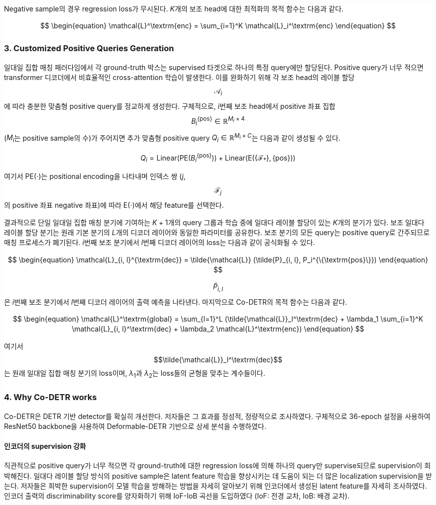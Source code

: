 Negative sample의 경우 regression loss가 무시된다. $K$개의 보조 head에 대한 최적화의 목적 함수는 다음과 같다.

$$
\begin{equation}
\mathcal{L}^\textrm{enc} = \sum_{i=1}^K \mathcal{L}_i^\textrm{enc}
\end{equation}
$$

### 3. Customized Positive Queries Generation
일대일 집합 매칭 패러다임에서 각 ground-truth 박스는 supervised 타겟으로 하나의 특정 query에만 할당된다. Positive query가 너무 적으면 transformer 디코더에서 비효율적인 cross-attention 학습이 발생한다. 이를 완화하기 위해 각 보조 head의 레이블 할당 $$\mathcal{A}_i$$에 따라 충분한 맞춤형 positive query를 정교하게 생성한다. 구체적으로, $i$번째 보조 head에서 positive 좌표 집합 $$B_i^{\{\textrm{pos}\}} \in \mathbb{R}^{M_i \times 4}$$ ($M_i$는 positive sample의 수)가 주어지면 추가 맞춤형 positive query $Q_i \in \mathbb{R}^{M_i \times C}$는 다음과 같이 생성될 수 있다.

$$
\begin{equation}
Q_i = \textrm{Linear} (\textrm{PE} (B_i^{\{\textrm{pos}\}})) + \textrm{Linear} (\textrm{E} (\{\mathcal{F}_\ast\}, \{\textrm{pos}\}))
\end{equation}
$$

여기서 $\textrm{PE} (\cdot)$는 positional encoding을 나타내며 인덱스 쌍 ($j$, $$\mathcal{F}_j$$의 positive 좌표 negative 좌표)에 따라 $\textrm{E} (\cdot)$에서 해당 feature를 선택한다.

결과적으로 단일 일대일 집합 매칭 분기에 기여하는 $K + 1$개의 query 그룹과 학습 중에 일대다 레이블 할당이 있는 $K$개의 분기가 있다. 보조 일대다 레이블 할당 분기는 원래 기본 분기의 $L$개의 디코더 레이어와 동일한 파라미터를 공유한다. 보조 분기의 모든 query는 positive query로 간주되므로 매칭 프로세스가 폐기된다. $i$번째 보조 분기에서 $l$번째 디코더 레이어의 loss는 다음과 같이 공식화될 수 있다.

$$
\begin{equation}
\mathcal{L}_{i, l}^{\textrm{dec}} = \tilde{\mathcal{L}} (\tilde{P}_{i, l}, P_i^{\{\textrm{pos}\}})
\end{equation}
$$

$$\tilde{P}_{i, l}$$은 $i$번째 보조 분기에서 $l$번째 디코더 레이어의 출력 예측을 나타낸다. 마지막으로 Co-DETR의 목적 함수는 다음과 같다.

$$
\begin{equation}
\mathcal{L}^\textrm{global} = \sum_{l=1}^L (\tilde{\mathcal{L}}_l^\textrm{dec} + \lambda_1 \sum_{i=1}^K \mathcal{L}_{i, l}^\textrm{dec} + \lambda_2 \mathcal{L}^\textrm{enc})
\end{equation}
$$

여기서 $$\tilde{\mathcal{L}}_l^\textrm{dec}$$는 원래 일대일 집합 매칭 분기의 loss이며, $\lambda_1$과 $\lambda_2$는 loss들의 균형을 맞추는 계수들이다.

### 4. Why Co-DETR works
Co-DETR은 DETR 기반 detector를 확실히 개선한다. 저자들은 그 효과를 정성적, 정량적으로 조사하였다. 구체적으로 36-epoch 설정을 사용하여 ResNet50 backbone을 사용하여 Deformable-DETR 기반으로 상세 분석을 수행하였다. 

#### 인코더의 supervision 강화
직관적으로 positive query가 너무 적으면 각 ground-truth에 대한 regression loss에 의해 하나의 query만 supervise되므로 supervision이 희박해진다. 일대다 레이블 할당 방식의 positive sample은 latent feature 학습을 향상시키는 데 도움이 되는 더 많은 localization supervision을 받는다. 저자들은 희박한 supervision이 모델 학습을 방해하는 방법을 자세히 알아보기 위해 인코더에서 생성된 latent feature를 자세히 조사하였다. 인코더 출력의 discriminability score를 양자화하기 위해 IoF-IoB 곡선을 도입하였다 (IoF: 전경 교차, IoB: 배경 교차). 
